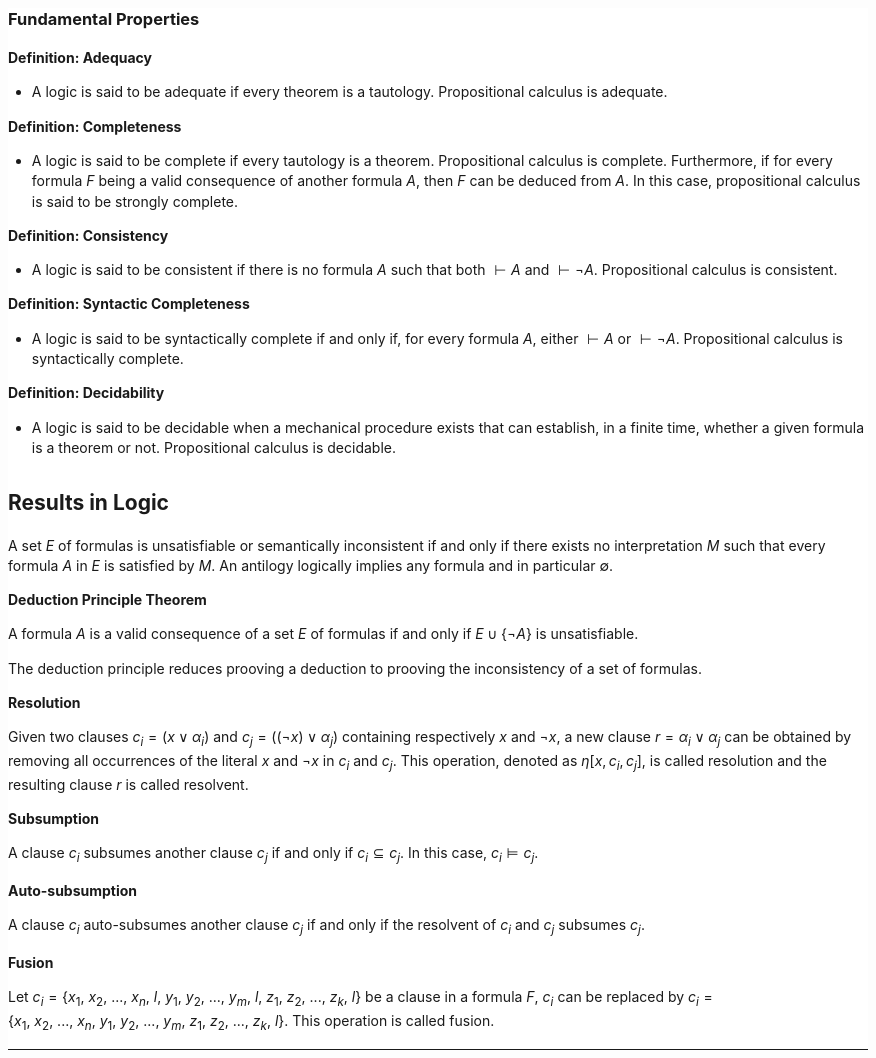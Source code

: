 ### Fundamental Properties

**Definition: Adequacy**
- A logic is said to be adequate if every theorem is a tautology. Propositional calculus is adequate.

**Definition: Completeness**
- A logic is said to be complete if every tautology is a theorem. Propositional calculus is complete. Furthermore, if for every formula $F$ being a valid consequence of another formula $A$, then $F$ can be deduced from $A$. In this case, propositional calculus is said to be strongly complete.

**Definition: Consistency**
- A logic is said to be consistent if there is no formula $A$ such that both $\vdash A$ and $\vdash \neg A$. Propositional calculus is consistent.

**Definition: Syntactic Completeness**
- A logic is said to be syntactically complete if and only if, for every formula $A$, either $\vdash A$ or $\vdash \neg A$. Propositional calculus is syntactically complete.

**Definition: Decidability**
- A logic is said to be decidable when a mechanical procedure exists that can establish, in a finite time, whether a given formula is a theorem or not. Propositional calculus is decidable.

## Results in Logic
A set $E$ of formulas is unsatisfiable or semantically inconsistent if and only if there exists no interpretation $M$ such that every formula $A$ in $E$ is satisfied by $M$. An antilogy logically implies any formula and in particular $\emptyset$.

**Deduction Principle Theorem**

A formula $A$ is a valid consequence of a set $E$ of formulas if and only if $E \cup \{\neg A\}$ is unsatisfiable.

The deduction principle reduces prooving a deduction to prooving the inconsistency of a set of formulas.

**Resolution**

Given two clauses $c_{i} = (x \lor \alpha_{i} )$ and  $c_{j} = ((\neg x) \lor \alpha_{j} )$ containing respectively $x$ and $\neg x$, a new clause $r = \alpha_{i} \lor \alpha_{j}$ can be obtained by removing all occurrences of the literal $x$ and $\neg x$ in $c_{i}$ and $c_{j}$. This operation, denoted as $\eta[x, c_{i} , c_{j} ]$, is called resolution and the resulting clause $r$ is called resolvent. <d-cite key="Konlac2014"></d-cite>

**Subsumption**

A clause $c_{i}$ subsumes another clause $c_{j}$ if and only if $c_{i} \subseteq  c_{j}$. In this case, $c_{i} \models  c_{j}$. <d-cite key="Konlac2014"></d-cite>

**Auto-subsumption**

A clause $c_{i}$ auto-subsumes another clause $c_{j}$ if and only if the resolvent of $c_{i}$ and $c_{j}$ subsumes $c_{j}$. <d-cite key="Konlac2014"></d-cite>

**Fusion**

Let $c_{i} = \{x_{1} ,\ x_{2} ,\ ...,\ x_{n} ,\ l,\ y_{1} ,\ y_{2} ,\ ...,\ y_{m} ,\ l,\ z_{1} ,\ z_{2} ,\ ...,\ z_{k} ,\ l \}$ be a clause in a formula $F$, $c_{i}$ can be replaced by $c_{i} = \{x_{1} ,\ x_{2} ,\ ...,\ x_{n} ,\ y_{1} ,\ y_{2} ,\ ...,\ y_{m} ,\ z_{1} ,\ z_{2} ,\ ...,\ z_{k} ,\ l \}$. This operation is called fusion. <d-cite key="Konlac2014"></d-cite>

---